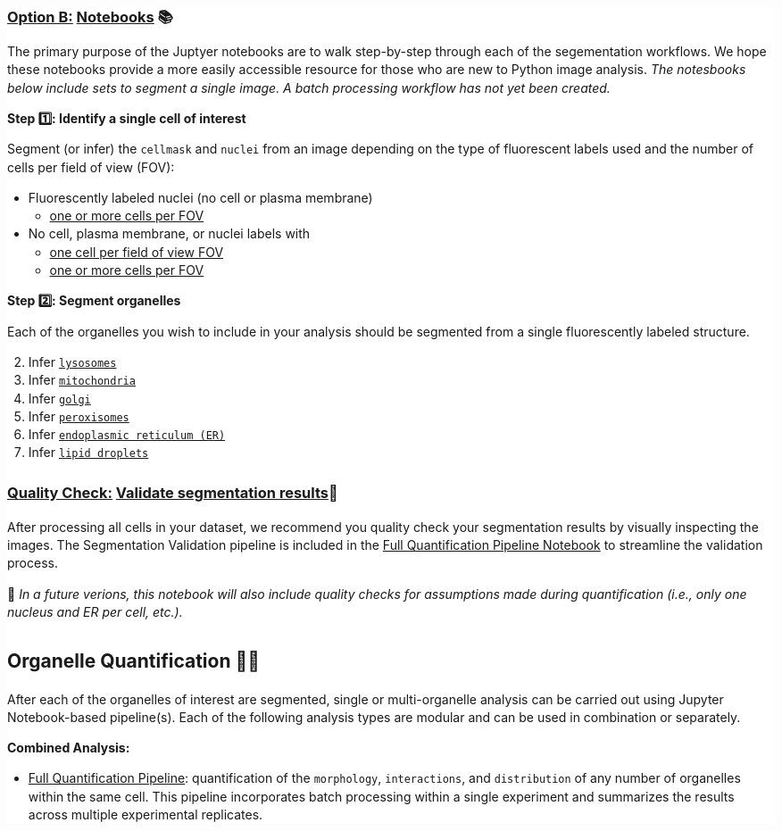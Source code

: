 
### <ins>Option B:</ins> [Notebooks](/docs/nbs/overview.md) 📚
The primary purpose of the Juptyer notebooks are to walk step-by-step through each of the segementation workflows. We hope these notebooks provide a more easily accessible resource for those who are new to Python image analysis. 
*The notesbooks below include sets to segment a single image. A batch processing workflow has not yet been created.*

**Step 1️⃣: Identify a single cell of interest**

Segment (or infer) the `cellmask` and `nuclei` from an image depending on the type of fluorescent labels used and the number of cells per field of view (FOV):

- Fluorescently labeled nuclei (no cell or plasma membrane)
    - [one or more cells per FOV](/notebooks/part_1_segmentation_workflows/1.1_infer_masks_from-composite_with_nuc.ipynb)
- No cell, plasma membrane, or nuclei labels with
    - [one cell per field of view FOV](/notebooks/part_1_segmentation_workflows/1.1a_infer_masks_from-composite_single_cell.ipynb)
    - [one or more cells per FOV](/notebooks/part_1_segmentation_workflows/1.1b_infer_masks_from-composite_multiple-cells.ipynb)

**Step 2️⃣: Segment organelles**

Each of the organelles you wish to include in your analysis should be segmented from a single fluorescently labeled structure.

2. Infer [`lysosomes`](/notebooks/part_1_segmentation_workflows/1.2_infer_lysosome.ipynb)
3. Infer [`mitochondria`](/notebooks/part_1_segmentation_workflows/1.3_infer_mitochondria.ipynb)
4. Infer [`golgi`](/notebooks/part_1_segmentation_workflows/1.4_infer_golgi.ipynb)
5. Infer [`peroxisomes`](/notebooks/part_1_segmentation_workflows/1.5_infer_peroxisome.ipynb)
6. Infer [`endoplasmic reticulum (ER)`](/notebooks/part_1_segmentation_workflows/1.6_infer_ER.ipynb)
7. Infer [`lipid droplets`](/notebooks/part_1_segmentation_workflows/1.7_infer_lipid_droplet.ipynb)

### <ins>Quality Check:</ins> [Validate segmentation results]()🔎
After processing all cells in your dataset, we recommend you quality check your segmentation results by visually inspecting the images. The Segmentation Validation pipeline is included in the [Full Quantification Pipeline Notebook](/notebooks/part_2_quantification/full_quantification_pipeline.ipynb) to streamline the validation process.

🚧 *In a future verions, this notebook will also include quality checks for assumptions made during quantification (i.e., only one nucleus and ER per cell, etc.).*

## Organelle Quantification 🧮📐

After each of the organelles of interest are segmented, single or multi-organelle analysis can be carried out using Jupyter Notebook-based pipeline(s). Each of the following analysis types are modular and can be used in combination or separately.

**Combined Analysis:** 
- [Full Quantification Pipeline](./notebooks\part_2_quantification\full_quantification_pipeline.ipynb):  quantification of the `morphology`, `interactions`, and `distribution` of any number of organelles within the same cell. This pipeline incorporates batch processing within a single experiment and summarizes the results across multiple experimental replicates.
